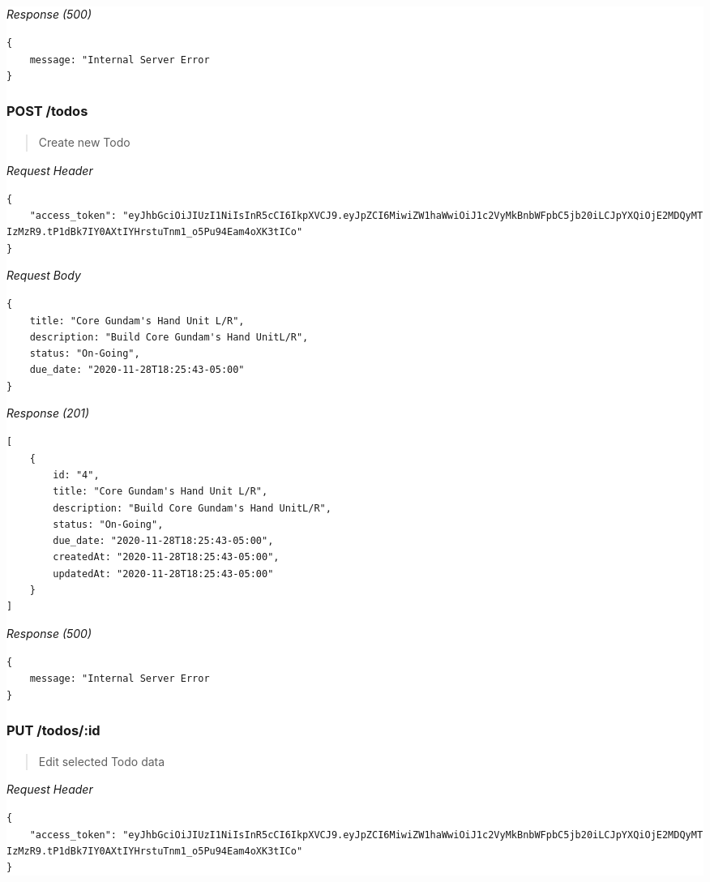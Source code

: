 _Response (500)_
```
{
    message: "Internal Server Error
}
```

### POST /todos

> Create new Todo

_Request Header_
```
{ 
    "access_token": "eyJhbGciOiJIUzI1NiIsInR5cCI6IkpXVCJ9.eyJpZCI6MiwiZW1haWwiOiJ1c2VyMkBnbWFpbC5jb20iLCJpYXQiOjE2MDQyMTIzMzR9.tP1dBk7IY0AXtIYHrstuTnm1_o5Pu94Eam4oXK3tICo"
}
```

_Request Body_
```
{
    title: "Core Gundam's Hand Unit L/R",
    description: "Build Core Gundam's Hand UnitL/R",
    status: "On-Going",
    due_date: "2020-11-28T18:25:43-05:00"
}
```

_Response (201)_
```
[
    {
        id: "4",
        title: "Core Gundam's Hand Unit L/R",
        description: "Build Core Gundam's Hand UnitL/R",
        status: "On-Going",
        due_date: "2020-11-28T18:25:43-05:00",
        createdAt: "2020-11-28T18:25:43-05:00",
        updatedAt: "2020-11-28T18:25:43-05:00"
    }
]
```

_Response (500)_
```
{
    message: "Internal Server Error
}
```

### PUT /todos/:id

> Edit selected Todo data

_Request Header_
```
{ 
    "access_token": "eyJhbGciOiJIUzI1NiIsInR5cCI6IkpXVCJ9.eyJpZCI6MiwiZW1haWwiOiJ1c2VyMkBnbWFpbC5jb20iLCJpYXQiOjE2MDQyMTIzMzR9.tP1dBk7IY0AXtIYHrstuTnm1_o5Pu94Eam4oXK3tICo"
}
```
